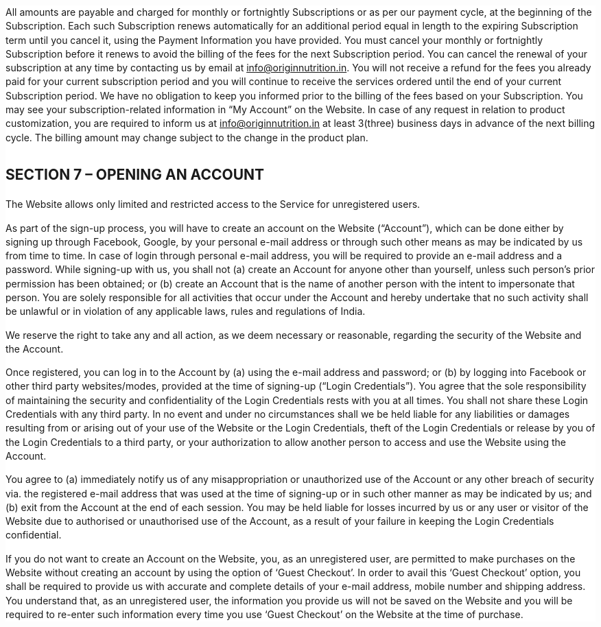 All amounts are payable and charged for monthly or fortnightly Subscriptions or as per our payment cycle, at the beginning of the Subscription. Each such Subscription renews automatically for an additional period equal in length to the expiring Subscription term until you cancel it, using the Payment Information you have provided. You must cancel your monthly or fortnightly Subscription before it renews to avoid the billing of the fees for the next Subscription period. You can cancel the renewal of your subscription at any time by contacting us by email at info@originnutrition.in. You will not receive a refund for the fees you already paid for your current subscription period and you will continue to receive the services ordered until the end of your current Subscription period. We have no obligation to keep you informed prior to the billing of the fees based on your Subscription. You may see your subscription-related information in “My Account” on the Website. In case of any request in relation to product customization, you are required to inform us at info@originnutrition.in at least 3(three) business days in advance of the next billing cycle. The billing amount may change subject to the change in the product plan.

## SECTION 7 – OPENING AN ACCOUNT

The Website allows only limited and restricted access to the Service for unregistered users.

As part of the sign-up process, you will have to create an account on the Website (“Account”), which can be done either by signing up through Facebook, Google, by your personal e-mail address or through such other means as may be indicated by us from time to time. In case of login through personal e-mail address, you will be required to provide an e-mail address and a password. While signing-up with us, you shall not (a) create an Account for anyone other than yourself, unless such person’s prior permission has been obtained; or (b) create an Account that is the name of another person with the intent to impersonate that person. You are solely responsible for all activities that occur under the Account and hereby undertake that no such activity shall be unlawful or in violation of any applicable laws, rules and regulations of India.

We reserve the right to take any and all action, as we deem necessary or reasonable, regarding the security of the Website and the Account.

Once registered, you can log in to the Account by (a) using the e-mail address and password; or (b) by logging into Facebook or other third party websites/modes, provided at the time of signing-up (“Login Credentials”). You agree that the sole responsibility of maintaining the security and confidentiality of the Login Credentials rests with you at all times. You shall not share these Login Credentials with any third party. In no event and under no circumstances shall we be held liable for any liabilities or damages resulting from or arising out of your use of the Website or the Login Credentials, theft of the Login Credentials or release by you of the Login Credentials to a third party, or your authorization to allow another person to access and use the Website using the Account.

You agree to (a) immediately notify us of any misappropriation or unauthorized use of the Account or any other breach of security via. the registered e-mail address that was used at the time of signing-up or in such other manner as may be indicated by us; and (b) exit from the Account at the end of each session. You may be held liable for losses incurred by us or any user or visitor of the Website due to authorised or unauthorised use of the Account, as a result of your failure in keeping the Login Credentials confidential.

If you do not want to create an Account on the Website, you, as an unregistered user, are permitted to make purchases on the Website without creating an account by using the option of ‘Guest Checkout’. In order to avail this ‘Guest Checkout’ option, you shall be required to provide us with accurate and complete details of your e-mail address, mobile number and shipping address. You understand that, as an unregistered user, the information you provide us will not be saved on the Website and you will be required to re-enter such information every time you use ‘Guest Checkout’ on the Website at the time of purchase.
